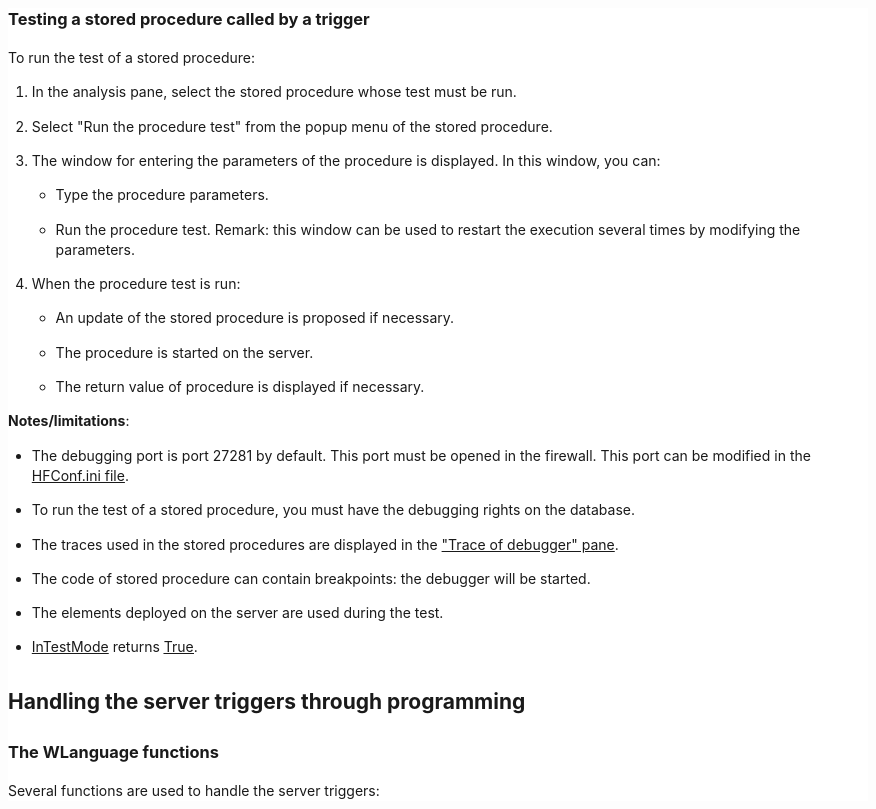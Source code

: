 
### Testing a stored procedure called by a trigger
<a name="testing_stored_procedure_called_trigger_ELTPARAGRAPHE000214"></a>

To run the test of a stored procedure:

1. In the analysis pane, select the stored procedure whose test must be run.

2. Select "Run the procedure test" from the popup menu of the stored procedure.

3. The window for entering the parameters of the procedure is displayed. In this window, you can:

	- Type the procedure parameters.

	- Run the procedure test.
			Remark: this window can be used to restart the execution several times by modifying the parameters.




4. When the procedure test is run:

	- An update of the stored procedure is proposed if necessary.

	- The procedure is started on the server.

	- The return value of procedure is displayed if necessary.







**Notes/limitations**: 

- The debugging port is port 27281 by default. This port must be opened in the firewall. This port can be modified in the [HFConf.ini file](../WDLang4/3044345.md).

- To run the test of a stored procedure, you must have the debugging rights on the database.

- The traces used in the stored procedures are displayed in the ["Trace of debugger" pane](../Editeurs/2027028.md).

- The code of stored procedure can contain breakpoints: the debugger will be started.

- The elements deployed on the server are used during the test.

- [InTestMode](../WDLang1/3013011.md) returns <u><u><u><u>True</u></u></u></u>.




<a name="NOTE3"></a>
<a name="NOTE3_1"></a>


## Handling the server triggers through programming
<a name="handling_the_server_triggers_through_programming_ELTTEXTE000384"></a>


### The WLanguage functions
<a name="the_wlanguage_functions_ELTPARAGRAPHE000258"></a>Several functions are used to handle the server triggers:

